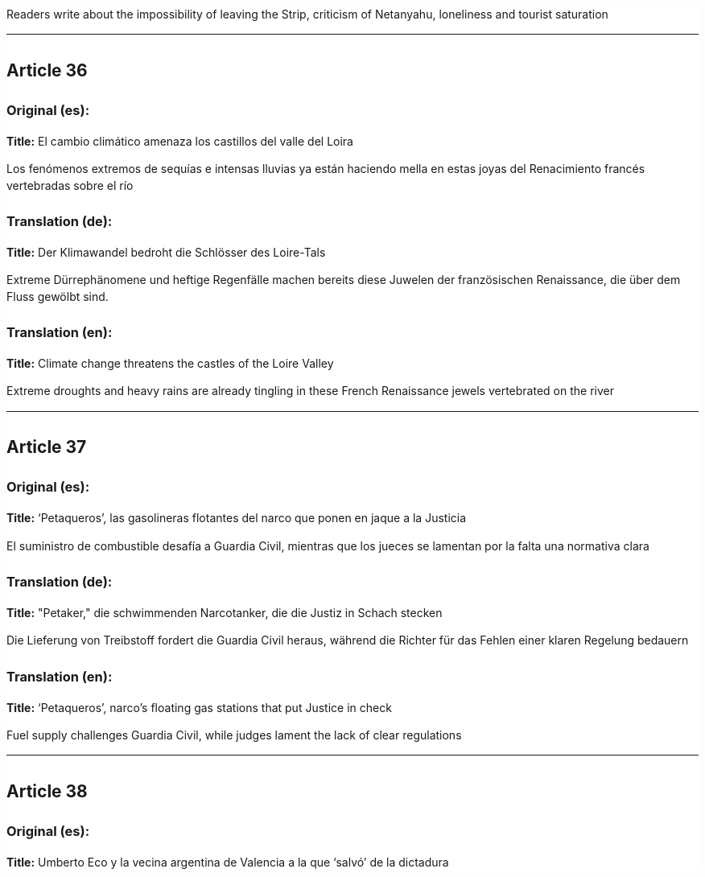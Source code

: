 Readers write about the impossibility of leaving the Strip, criticism of Netanyahu, loneliness and tourist saturation

---

## Article 36
### Original (es):
**Title:** El cambio climático amenaza los castillos del valle del Loira

Los fenómenos extremos de sequías e intensas lluvias ya están haciendo mella en estas joyas del Renacimiento francés vertebradas sobre el río

### Translation (de):
**Title:** Der Klimawandel bedroht die Schlösser des Loire-Tals

Extreme Dürrephänomene und heftige Regenfälle machen bereits diese Juwelen der französischen Renaissance, die über dem Fluss gewölbt sind.

### Translation (en):
**Title:** Climate change threatens the castles of the Loire Valley

Extreme droughts and heavy rains are already tingling in these French Renaissance jewels vertebrated on the river

---

## Article 37
### Original (es):
**Title:** ‘Petaqueros’, las gasolineras flotantes del narco que ponen en jaque a la Justicia

El suministro de combustible desafía a Guardia Civil, mientras que los jueces se lamentan por la falta una normativa clara

### Translation (de):
**Title:** "Petaker," die schwimmenden Narcotanker, die die Justiz in Schach stecken

Die Lieferung von Treibstoff fordert die Guardia Civil heraus, während die Richter für das Fehlen einer klaren Regelung bedauern

### Translation (en):
**Title:** ‘Petaqueros’, narco’s floating gas stations that put Justice in check

Fuel supply challenges Guardia Civil, while judges lament the lack of clear regulations

---

## Article 38
### Original (es):
**Title:** Umberto Eco y la vecina argentina de Valencia a la que ‘salvó’ de la dictadura
